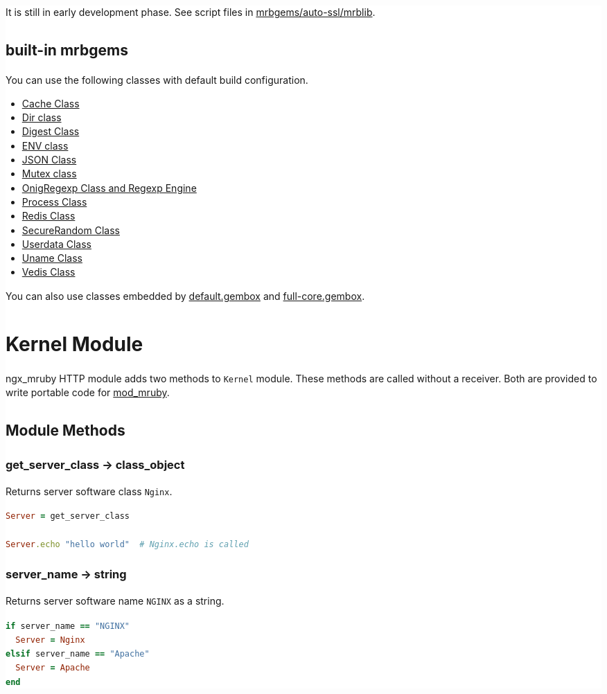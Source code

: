 It is still in early development phase.
See script files in [mrbgems/auto-ssl/mrblib](https://github.com/matsumotory/ngx_mruby/tree/master/mrbgems/auto-ssl/mrblib).

## built-in mrbgems

You can use the following classes with default build configuration.

- [Cache Class](https://github.com/matsumotory/mruby-localmemcache)
- [Dir class](https://github.com/iij/mruby-dir)
- [Digest Class](https://github.com/iij/mruby-digest)
- [ENV class](https://github.com/iij/mruby-env)
- [JSON Class](https://github.com/mattn/mruby-json)
- [Mutex class](https://github.com/matsumotory/mruby-mutex)
- [OnigRegexp Class and Regexp Engine](https://github.com/mattn/mruby-onig-regexp)
- [Process Class](https://github.com/iij/mruby-process)
- [Redis Class](https://github.com/matsumotory/mruby-redis)
- [SecureRandom Class](https://github.com/monochromegane/mruby-secure-random)
- [Userdata Class](https://github.com/matsumotory/mruby-userdata)
- [Uname Class](https://github.com/matsumotory/mruby-uname)
- [Vedis Class](https://github.com/matsumotory/mruby-vedis)

You can also use classes embedded by 
[default.gembox](https://github.com/matsumotory/ngx_mruby/blob/master/mruby/mrbgems/default.gembox) and 
[full-core.gembox](https://github.com/matsumotory/ngx_mruby/blob/master/mruby/mrbgems/full-core.gembox).

# Kernel Module

ngx_mruby HTTP module adds two methods to `Kernel` module. These methods are called without a receiver.
Both are provided to write portable code for [mod_mruby](https://github.com/matsumotory/mod_mruby).

## Module Methods

### get_server_class -> class_object

Returns server software class `Nginx`. 

```ruby
Server = get_server_class

Server.echo "hello world"  # Nginx.echo is called
```

### server_name -> string

Returns server software name `NGINX` as a string.

```ruby
if server_name == "NGINX"
  Server = Nginx
elsif server_name == "Apache" 
  Server = Apache
end
```
